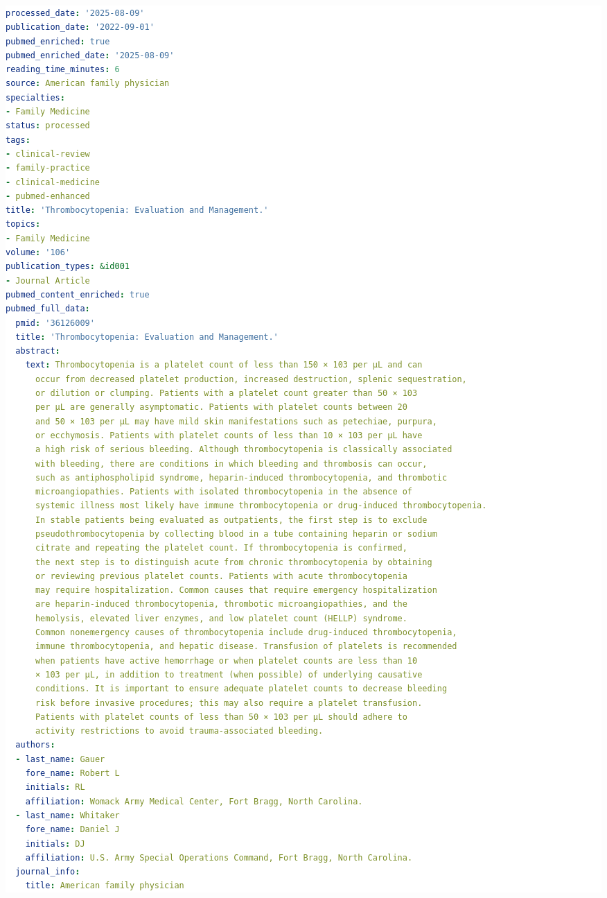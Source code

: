 ```yaml
processed_date: '2025-08-09'
publication_date: '2022-09-01'
pubmed_enriched: true
pubmed_enriched_date: '2025-08-09'
reading_time_minutes: 6
source: American family physician
specialties:
- Family Medicine
status: processed
tags:
- clinical-review
- family-practice
- clinical-medicine
- pubmed-enhanced
title: 'Thrombocytopenia: Evaluation and Management.'
topics:
- Family Medicine
volume: '106'
publication_types: &id001
- Journal Article
pubmed_content_enriched: true
pubmed_full_data:
  pmid: '36126009'
  title: 'Thrombocytopenia: Evaluation and Management.'
  abstract:
    text: Thrombocytopenia is a platelet count of less than 150 × 103 per μL and can
      occur from decreased platelet production, increased destruction, splenic sequestration,
      or dilution or clumping. Patients with a platelet count greater than 50 × 103
      per μL are generally asymptomatic. Patients with platelet counts between 20
      and 50 × 103 per μL may have mild skin manifestations such as petechiae, purpura,
      or ecchymosis. Patients with platelet counts of less than 10 × 103 per μL have
      a high risk of serious bleeding. Although thrombocytopenia is classically associated
      with bleeding, there are conditions in which bleeding and thrombosis can occur,
      such as antiphospholipid syndrome, heparin-induced thrombocytopenia, and thrombotic
      microangiopathies. Patients with isolated thrombocytopenia in the absence of
      systemic illness most likely have immune thrombocytopenia or drug-induced thrombocytopenia.
      In stable patients being evaluated as outpatients, the first step is to exclude
      pseudothrombocytopenia by collecting blood in a tube containing heparin or sodium
      citrate and repeating the platelet count. If thrombocytopenia is confirmed,
      the next step is to distinguish acute from chronic thrombocytopenia by obtaining
      or reviewing previous platelet counts. Patients with acute thrombocytopenia
      may require hospitalization. Common causes that require emergency hospitalization
      are heparin-induced thrombocytopenia, thrombotic microangiopathies, and the
      hemolysis, elevated liver enzymes, and low platelet count (HELLP) syndrome.
      Common nonemergency causes of thrombocytopenia include drug-induced thrombocytopenia,
      immune thrombocytopenia, and hepatic disease. Transfusion of platelets is recommended
      when patients have active hemorrhage or when platelet counts are less than 10
      × 103 per μL, in addition to treatment (when possible) of underlying causative
      conditions. It is important to ensure adequate platelet counts to decrease bleeding
      risk before invasive procedures; this may also require a platelet transfusion.
      Patients with platelet counts of less than 50 × 103 per μL should adhere to
      activity restrictions to avoid trauma-associated bleeding.
  authors:
  - last_name: Gauer
    fore_name: Robert L
    initials: RL
    affiliation: Womack Army Medical Center, Fort Bragg, North Carolina.
  - last_name: Whitaker
    fore_name: Daniel J
    initials: DJ
    affiliation: U.S. Army Special Operations Command, Fort Bragg, North Carolina.
  journal_info:
    title: American family physician
```
